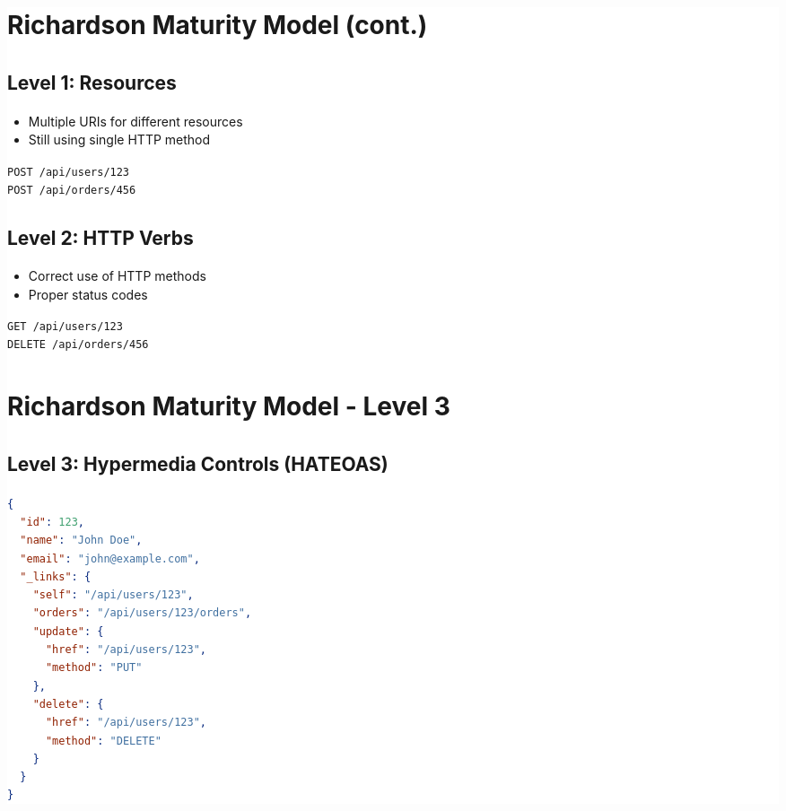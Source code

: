



# Richardson Maturity Model (cont.)

## Level 1: Resources

- Multiple URIs for different resources
- Still using single HTTP method

```http
POST /api/users/123
POST /api/orders/456
```



## Level 2: HTTP Verbs

- Correct use of HTTP methods
- Proper status codes

```http
GET /api/users/123
DELETE /api/orders/456
```





# Richardson Maturity Model - Level 3

## Level 3: Hypermedia Controls (HATEOAS)

```json {1-8|9-16|all} +line_numbers
{
  "id": 123,
  "name": "John Doe",
  "email": "john@example.com",
  "_links": {
    "self": "/api/users/123",
    "orders": "/api/users/123/orders",
    "update": {
      "href": "/api/users/123",
      "method": "PUT"
    },
    "delete": {
      "href": "/api/users/123",
      "method": "DELETE"
    }
  }
}
```
